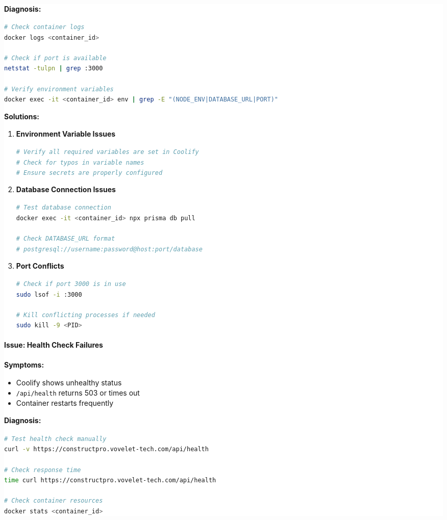 **Diagnosis:**
```bash
# Check container logs
docker logs <container_id>

# Check if port is available
netstat -tulpn | grep :3000

# Verify environment variables
docker exec -it <container_id> env | grep -E "(NODE_ENV|DATABASE_URL|PORT)"
```

**Solutions:**

1. **Environment Variable Issues**
   ```bash
   # Verify all required variables are set in Coolify
   # Check for typos in variable names
   # Ensure secrets are properly configured
   ```

2. **Database Connection Issues**
   ```bash
   # Test database connection
   docker exec -it <container_id> npx prisma db pull
   
   # Check DATABASE_URL format
   # postgresql://username:password@host:port/database
   ```

3. **Port Conflicts**
   ```bash
   # Check if port 3000 is in use
   sudo lsof -i :3000
   
   # Kill conflicting processes if needed
   sudo kill -9 <PID>
   ```

#### Issue: Health Check Failures
**Symptoms:**
- Coolify shows unhealthy status
- `/api/health` returns 503 or times out
- Container restarts frequently

**Diagnosis:**
```bash
# Test health check manually
curl -v https://constructpro.vovelet-tech.com/api/health

# Check response time
time curl https://constructpro.vovelet-tech.com/api/health

# Check container resources
docker stats <container_id>
```
